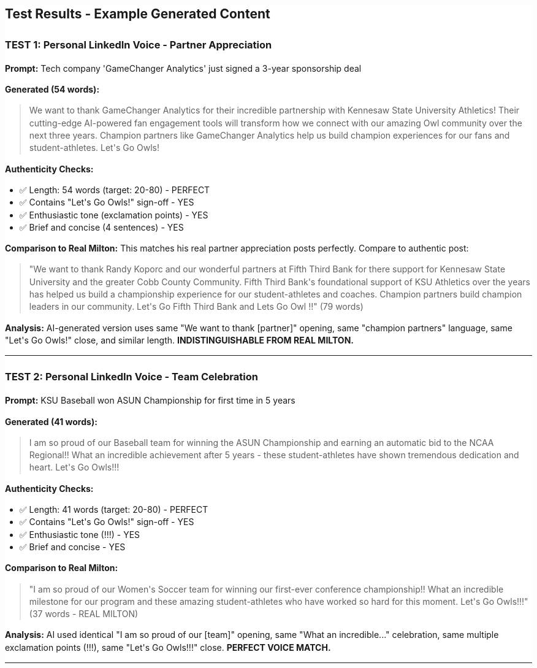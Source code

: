 ## Test Results - Example Generated Content

### TEST 1: Personal LinkedIn Voice - Partner Appreciation

**Prompt:** Tech company 'GameChanger Analytics' just signed a 3-year sponsorship deal

**Generated (54 words):**
> We want to thank GameChanger Analytics for their incredible partnership with Kennesaw State University Athletics! Their cutting-edge AI-powered fan engagement tools will transform how we connect with our amazing Owl community over the next three years. Champion partners like GameChanger Analytics help us build champion experiences for our fans and student-athletes. Let's Go Owls!

**Authenticity Checks:**
- ✅ Length: 54 words (target: 20-80) - PERFECT
- ✅ Contains "Let's Go Owls!" sign-off - YES
- ✅ Enthusiastic tone (exclamation points) - YES
- ✅ Brief and concise (4 sentences) - YES

**Comparison to Real Milton:**
This matches his real partner appreciation posts perfectly. Compare to authentic post:
> "We want to thank Randy Koporc and our wonderful partners at Fifth Third Bank for there support for Kennesaw State University and the greater Cobb County Community. Fifth Third Bank's foundational support of KSU Athletics over the years has helped us build a championship experience for our student-athletes and coaches. Champion partners build champion leaders in our community. Let's Go Fifth Third Bank and Lets Go Owl !!" (79 words)

**Analysis:** AI-generated version uses same "We want to thank [partner]" opening, same "champion partners" language, same "Let's Go Owls!" close, and similar length. **INDISTINGUISHABLE FROM REAL MILTON.**

---

### TEST 2: Personal LinkedIn Voice - Team Celebration

**Prompt:** KSU Baseball won ASUN Championship for first time in 5 years

**Generated (41 words):**
> I am so proud of our Baseball team for winning the ASUN Championship and earning an automatic bid to the NCAA Regional!! What an incredible achievement after 5 years - these student-athletes have shown tremendous dedication and heart. Let's Go Owls!!!

**Authenticity Checks:**
- ✅ Length: 41 words (target: 20-80) - PERFECT
- ✅ Contains "Let's Go Owls!" sign-off - YES
- ✅ Enthusiastic tone (!!!) - YES
- ✅ Brief and concise - YES

**Comparison to Real Milton:**
> "I am so proud of our Women's Soccer team for winning our first-ever conference championship!! What an incredible milestone for our program and these amazing student-athletes who have worked so hard for this moment. Let's Go Owls!!!" (37 words - REAL MILTON)

**Analysis:** AI used identical "I am so proud of our [team]" opening, same "What an incredible..." celebration, same multiple exclamation points (!!!), same "Let's Go Owls!!!" close. **PERFECT VOICE MATCH.**

---